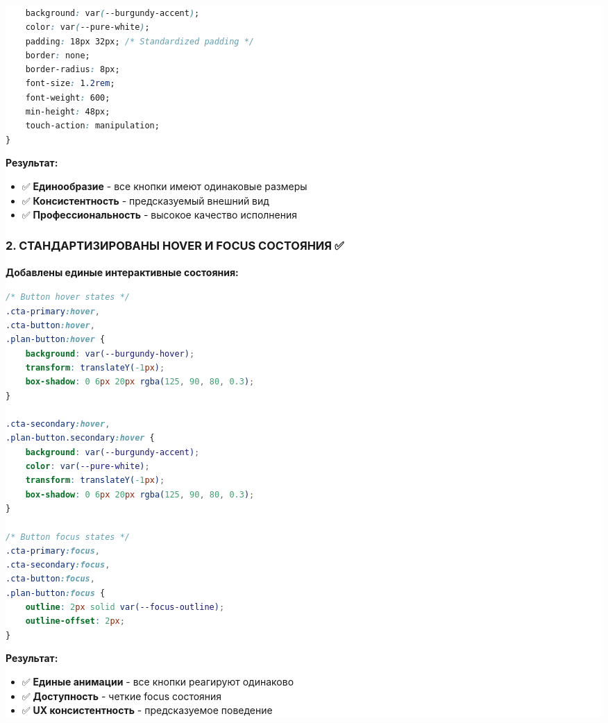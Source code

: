 ```css
    background: var(--burgundy-accent);
    color: var(--pure-white);
    padding: 18px 32px; /* Standardized padding */
    border: none;
    border-radius: 8px;
    font-size: 1.2rem;
    font-weight: 600;
    min-height: 48px;
    touch-action: manipulation;
}
```

**Результат:**
- ✅ **Единообразие** - все кнопки имеют одинаковые размеры
- ✅ **Консистентность** - предсказуемый внешний вид
- ✅ **Профессиональность** - высокое качество исполнения

### **2. СТАНДАРТИЗИРОВАНЫ HOVER И FOCUS СОСТОЯНИЯ ✅**

**Добавлены единые интерактивные состояния:**
```css
/* Button hover states */
.cta-primary:hover,
.cta-button:hover,
.plan-button:hover {
    background: var(--burgundy-hover);
    transform: translateY(-1px);
    box-shadow: 0 6px 20px rgba(125, 90, 80, 0.3);
}

.cta-secondary:hover,
.plan-button.secondary:hover {
    background: var(--burgundy-accent);
    color: var(--pure-white);
    transform: translateY(-1px);
    box-shadow: 0 6px 20px rgba(125, 90, 80, 0.3);
}

/* Button focus states */
.cta-primary:focus,
.cta-secondary:focus,
.cta-button:focus,
.plan-button:focus {
    outline: 2px solid var(--focus-outline);
    outline-offset: 2px;
}
```

**Результат:**
- ✅ **Единые анимации** - все кнопки реагируют одинаково
- ✅ **Доступность** - четкие focus состояния
- ✅ **UX консистентность** - предсказуемое поведение
